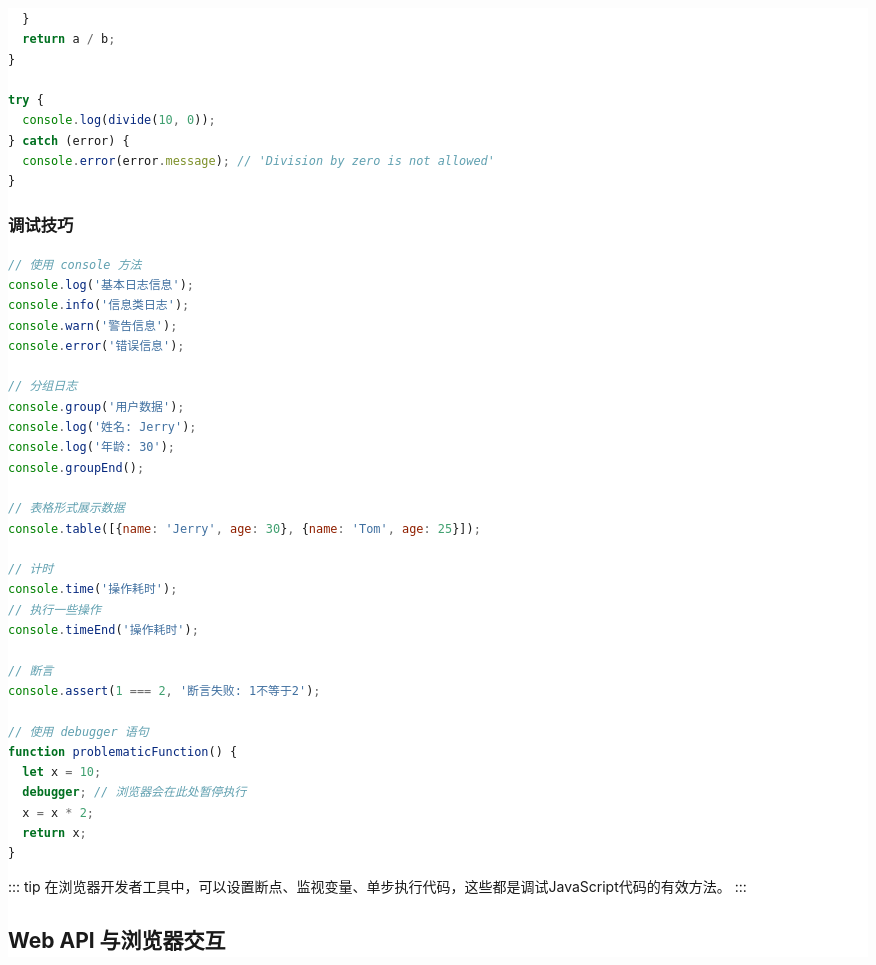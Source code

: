 ```javascript
  }
  return a / b;
}

try {
  console.log(divide(10, 0));
} catch (error) {
  console.error(error.message); // 'Division by zero is not allowed'
}
```

### 调试技巧

```javascript
// 使用 console 方法
console.log('基本日志信息');
console.info('信息类日志');
console.warn('警告信息');
console.error('错误信息');

// 分组日志
console.group('用户数据');
console.log('姓名: Jerry');
console.log('年龄: 30');
console.groupEnd();

// 表格形式展示数据
console.table([{name: 'Jerry', age: 30}, {name: 'Tom', age: 25}]);

// 计时
console.time('操作耗时');
// 执行一些操作
console.timeEnd('操作耗时');

// 断言
console.assert(1 === 2, '断言失败: 1不等于2');

// 使用 debugger 语句
function problematicFunction() {
  let x = 10;
  debugger; // 浏览器会在此处暂停执行
  x = x * 2;
  return x;
}
```

::: tip
在浏览器开发者工具中，可以设置断点、监视变量、单步执行代码，这些都是调试JavaScript代码的有效方法。
:::

## Web API 与浏览器交互
